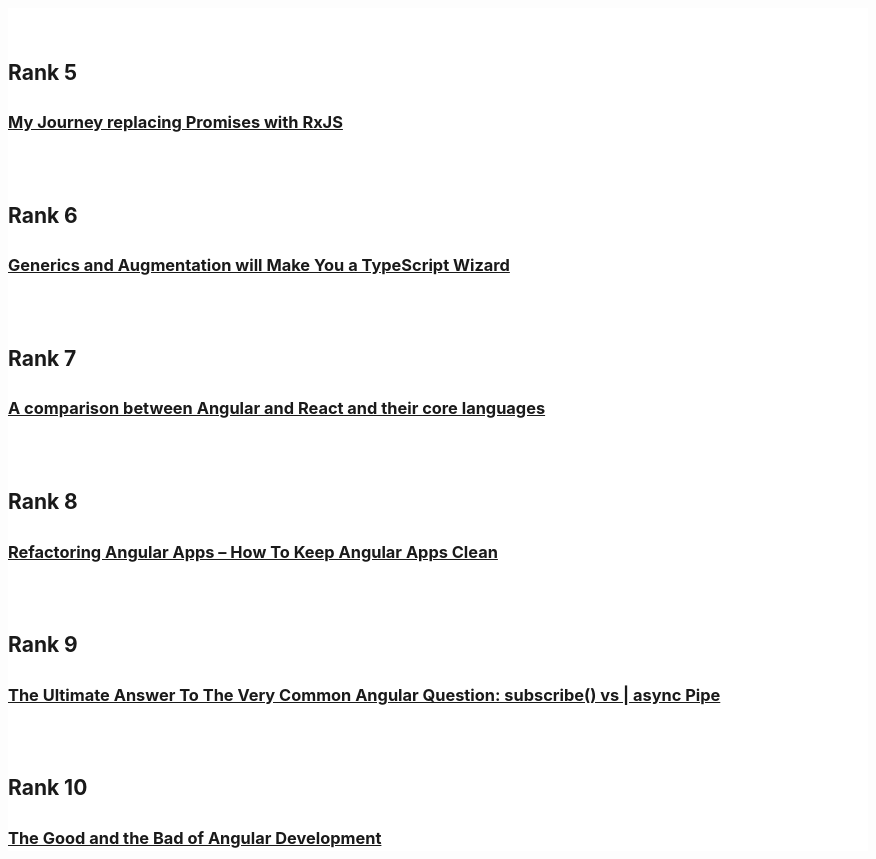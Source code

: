 
<br>

## Rank 5
### [My Journey replacing Promises with RxJS](https://juristr.com/blog/2018/10/journey-promises-to-rxjs?utm_source=mybridge&utm_medium=blog&utm_campaign=read_more)


<br>

## Rank 6
### [Generics and Augmentation will Make You a TypeScript Wizard](https://medium.com/@idandrd/two-advanced-techniques-to-make-you-a-typescript-wizard-df42e00b1cf8?utm_source=mybridge&utm_medium=blog&utm_campaign=read_more)


<br>

## Rank 7
### [A comparison between Angular and React and their core languages](https://medium.freecodecamp.org/a-comparison-between-angular-and-react-and-their-core-languages-9de52f485a76?utm_source=mybridge&utm_medium=blog&utm_campaign=read_more)


<br>

## Rank 8
### [Refactoring Angular Apps – How To Keep Angular Apps Clean](https://christianlydemann.com/refactoring-angular-apps-how-to-keep-angular-apps-clean?utm_source=mybridge&utm_medium=blog&utm_campaign=read_more)


<br>

## Rank 9
### [The Ultimate Answer To The Very Common Angular Question: subscribe() vs | async Pipe](https://medium.com/@tomastrajan/angular-question-rxjs-subscribe-vs-async-pipe-in-component-templates-c956c8c0c794?utm_source=mybridge&utm_medium=blog&utm_campaign=read_more)


<br>

## Rank 10
### [The Good and the Bad of Angular Development](https://hackernoon.com/the-good-and-the-bad-of-angular-development-b30220bf010a?utm_source=mybridge&utm_medium=blog&utm_campaign=read_more)
